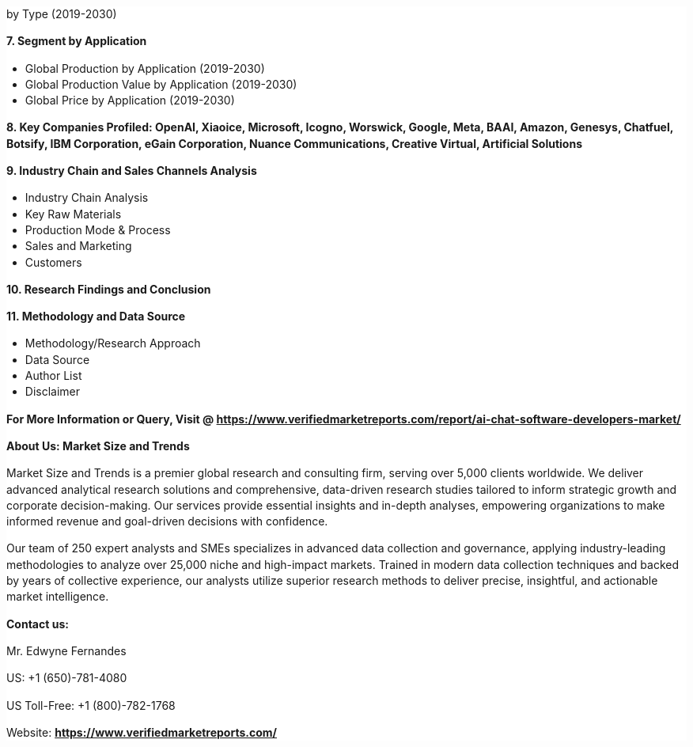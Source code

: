 by Type (2019-2030)</li></ul><p><strong>7. Segment by Application</strong></p><ul><li>Global Production by Application (2019-2030)</li><li>Global Production Value by Application (2019-2030)</li><li>Global Price by Application (2019-2030)</li></ul><p><strong>8. Key Companies Profiled: OpenAI, Xiaoice, Microsoft, Icogno, Worswick, Google, Meta, BAAI, Amazon, Genesys, Chatfuel, Botsify, IBM Corporation, eGain Corporation, Nuance Communications, Creative Virtual, Artificial Solutions</strong></p><p><strong>9. Industry Chain and Sales Channels Analysis</strong></p><ul><li>Industry Chain Analysis</li><li>Key Raw Materials</li><li>Production Mode &amp; Process</li><li>Sales and Marketing</li><li>Customers</li></ul><p><strong>10. Research Findings and Conclusion</strong></p><p><strong>11. Methodology and Data Source</strong></p><ul><li>Methodology/Research Approach</li><li>Data Source</li><li>Author List</li><li>Disclaimer</li></ul></p><p><strong>For More Information or Query, Visit @ <a href="https://www.verifiedmarketreports.com/report/ai-chat-software-developers-market/">https://www.verifiedmarketreports.com/report/ai-chat-software-developers-market/</a></strong></p><p><strong>About Us: Market Size and Trends</strong></p><p>Market Size and Trends is a premier global research and consulting firm, serving over 5,000 clients worldwide. We deliver advanced analytical research solutions and comprehensive, data-driven research studies tailored to inform strategic growth and corporate decision-making. Our services provide essential insights and in-depth analyses, empowering organizations to make informed revenue and goal-driven decisions with confidence.</p><p>Our team of 250 expert analysts and SMEs specializes in advanced data collection and governance, applying industry-leading methodologies to analyze over 25,000 niche and high-impact markets. Trained in modern data collection techniques and backed by years of collective experience, our analysts utilize superior research methods to deliver precise, insightful, and actionable market intelligence.</p><p><strong>Contact us:</strong></p><p>Mr. Edwyne Fernandes</p><p>US: +1 (650)-781-4080</p><p>US Toll-Free: +1 (800)-782-1768</p><p>Website: <strong><a href="https://www.verifiedmarketreports.com/">https://www.verifiedmarketreports.com/</a></strong></p>
